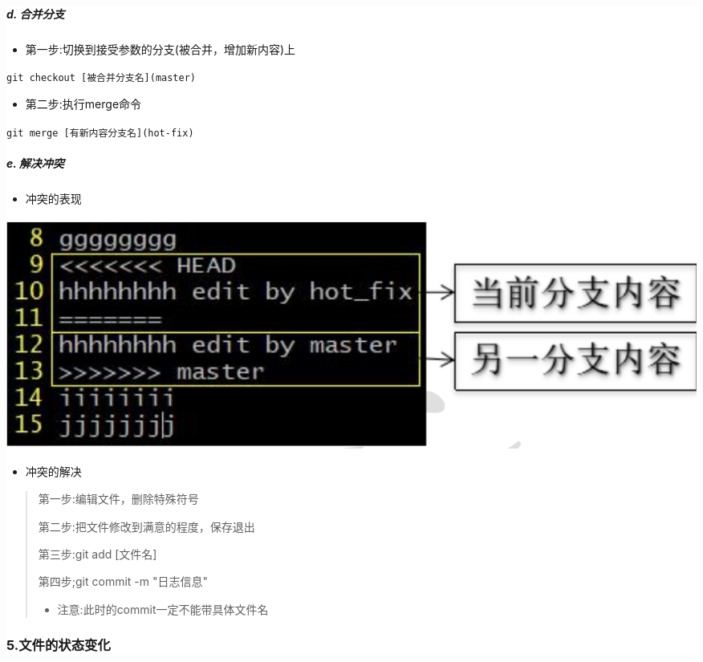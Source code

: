 ##### d.  合并分支

- 第一步:切换到接受参数的分支(被合并，增加新内容)上

```git
git checkout [被合并分支名](master)
```

- 第二步:执行merge命令

```git
git merge [有新内容分支名](hot-fix)
```

##### e.  解决冲突

- 冲突的表现

![](Git-Guide/image-20200912191744984.png)

- 冲突的解决

> 第一步:编辑文件，删除特殊符号
>
> 第二步:把文件修改到满意的程度，保存退出
>
> 第三步:git add [文件名]
>
> 第四步;git commit -m "日志信息"
>
> - 注意:此时的commit一定不能带具体文件名



### 5.文件的状态变化


